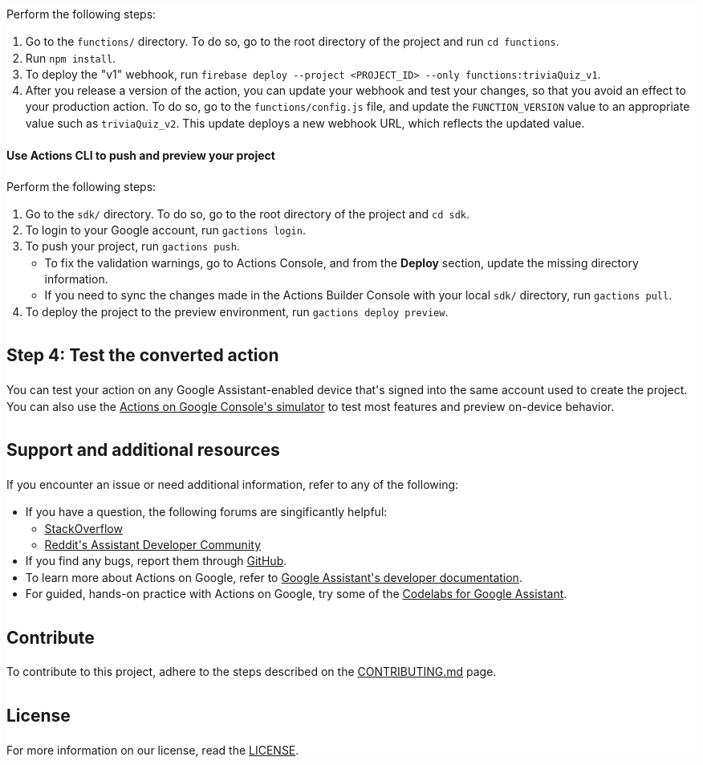 Perform the following steps:

1. Go to the `functions/` directory. To do so, go to the root directory of the project and run `cd functions`.
2. Run `npm install`.
3. To deploy the "v1" webhook, run `firebase deploy --project <PROJECT_ID> --only functions:triviaQuiz_v1`.
4. After you release a version of the action, you can update your webhook and test your changes, so that you avoid an effect to your production action. To do so, go to the `functions/config.js` file, and update the `FUNCTION_VERSION` value to an appropriate value such as `triviaQuiz_v2`. This update deploys a new webhook URL, which reflects the updated value.

#### Use Actions CLI to push and preview your project

Perform the following steps:

1. Go to the `sdk/` directory. To do so, go to the root directory of the project and `cd sdk`.
2. To login to your Google account, run `gactions login`.
3. To push your project, run `gactions push`.
   - To fix the validation warnings, go to Actions Console, and from the **Deploy** section, update the missing directory information.
   - If you need to sync the changes made in the Actions Builder Console with your local `sdk/` directory, run `gactions pull`.
4. To deploy the project to the preview environment, run `gactions deploy preview`.

## Step 4: Test the converted action

You can test your action on any Google Assistant-enabled device that's signed into the same account used to create the project. You can also use the [Actions on Google Console's simulator](https://developers.google.com/assistant/console/simulator) to test most features and preview on-device behavior.

## Support and additional resources

If you encounter an issue or need additional information, refer to any of the following:

- If you have a question, the following forums are singificantly helpful:
  - [StackOverflow](https://stackoverflow.com/questions/tagged/actions-on-google)
  - [Reddit's Assistant Developer Community](https://www.reddit.com/r/GoogleAssistantDev/)
- If you find any bugs, report them through [GitHub](https://github.com/google/actions-on-google-trivia-template-sdk/issues).
- To learn more about Actions on Google, refer to [Google Assistant's developer documentation](https://developers.google.com/assistant).
- For guided, hands-on practice with Actions on Google, try some of the [Codelabs for Google Assistant](https://codelabs.developers.google.com/?cat=Assistant).

## Contribute

To contribute to this project, adhere to the steps described on the [CONTRIBUTING.md](CONTRIBUTING.md) page.

## License

For more information on our license, read the [LICENSE](LICENSE).
